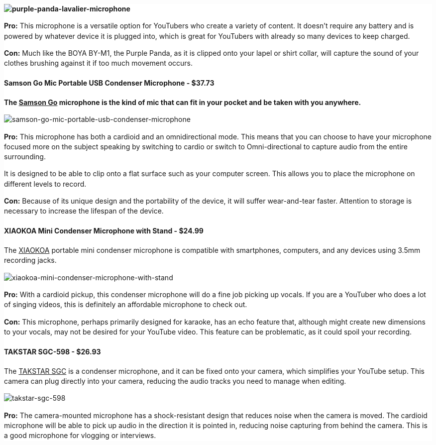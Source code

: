 **![purple-panda-lavalier-microphone](https://images.wondershare.com/purple-panda-lavalier-microphone.jpg)**

**Pro:** This microphone is a versatile option for YouTubers who create a variety of content. It doesn’t require any battery and is powered by whatever device it is plugged into, which is great for YouTubers with already so many devices to keep charged.

**Con:** Much like the BOYA BY-M1, the Purple Panda, as it is clipped onto your lapel or shirt collar, will capture the sound of your clothes brushing against it if too much movement occurs.

#### **Samson Go Mic Portable USB Condenser Microphone - $37.73**

**The [Samson Go](https://www.amazon.com/Samson-Mic-Portable-Condenser-Microphone/dp/B001R76D42) microphone is the kind of mic that can fit in your pocket and be taken with you anywhere.**

![samson-go-mic-portable-usb-condenser-microphone](https://images.wondershare.com/samson-go-mic-portable-usb-condenser-microphone.jpg)

**Pro:** This microphone has both a cardioid and an omnidirectional mode. This means that you can choose to have your microphone focused more on the subject speaking by switching to cardio or switch to Omni-directional to capture audio from the entire surrounding.

It is designed to be able to clip onto a flat surface such as your computer screen. This allows you to place the microphone on different levels to record.

**Con:** Because of its unique design and the portability of the device, it will suffer wear-and-tear faster. Attention to storage is necessary to increase the lifespan of the device.

#### **XIAOKOA Mini Condenser Microphone with Stand - $24.99**

The [XIAOKOA](https://www.amazon.com/Portable-Condenser-Microphone-Recording-XIAOKOA/dp/B074GZJ4RP/) portable mini condenser microphone is compatible with smartphones, computers, and any devices using 3.5mm recording jacks.

![xiaokoa-mini-condenser-microphone-with-stand](https://images.wondershare.com/xiaokoa-mini-condenser-microphone-with-stand.jpg)

**Pro:** With a cardioid pickup, this condenser microphone will do a fine job picking up vocals. If you are a YouTuber who does a lot of singing videos, this is definitely an affordable microphone to check out.

**Con:** This microphone, perhaps primarily designed for karaoke, has an echo feature that, although might create new dimensions to your vocals, may not be desired for your YouTube video. This feature can be problematic, as it could spoil your recording.

#### **TAKSTAR SGC-598 - $26.93**

The [TAKSTAR SGC](https://www.amazon.com/TAKSTAR-SGC-598-Interview-Microphone-Camcorder/dp/B00E58AA0I) is a condenser microphone, and it can be fixed onto your camera, which simplifies your YouTube setup. This camera can plug directly into your camera, reducing the audio tracks you need to manage when editing.

![takstar-sgc-598](https://images.wondershare.com/takstar-sgc-598.jpg)

**Pro:** The camera-mounted microphone has a shock-resistant design that reduces noise when the camera is moved. The cardioid microphone will be able to pick up audio in the direction it is pointed in, reducing noise capturing from behind the camera. This is a good microphone for vlogging or interviews.
